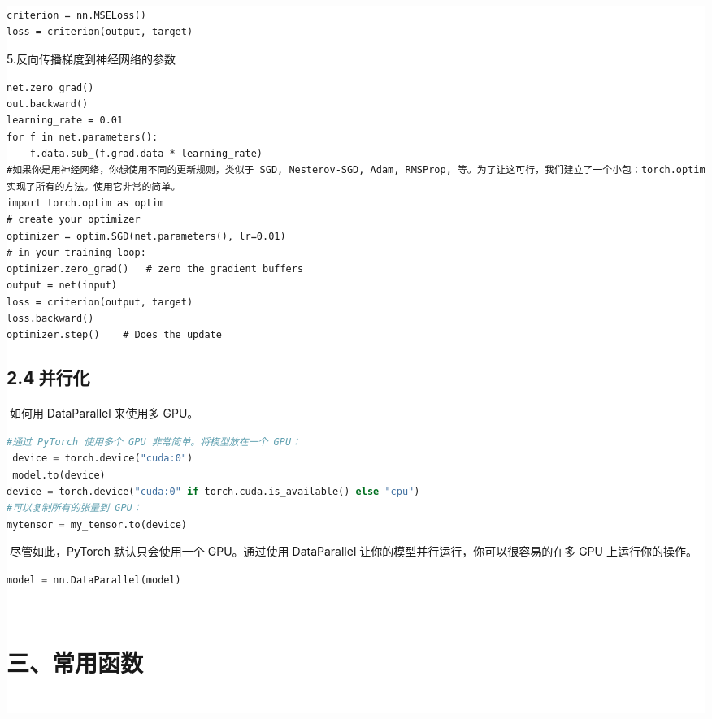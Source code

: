 ```
criterion = nn.MSELoss()
loss = criterion(output, target)
```

5.反向传播梯度到神经网络的参数

```
net.zero_grad()
out.backward()
learning_rate = 0.01
for f in net.parameters():
    f.data.sub_(f.grad.data * learning_rate)
#如果你是用神经网络，你想使用不同的更新规则，类似于 SGD, Nesterov-SGD, Adam, RMSProp, 等。为了让这可行，我们建立了一个小包：torch.optim 实现了所有的方法。使用它非常的简单。
import torch.optim as optim
# create your optimizer
optimizer = optim.SGD(net.parameters(), lr=0.01)
# in your training loop:
optimizer.zero_grad()   # zero the gradient buffers
output = net(input)
loss = criterion(output, target)
loss.backward()
optimizer.step()    # Does the update
```



## 2.4 并行化

​	如何用 DataParallel 来使用多 GPU。

```python
#通过 PyTorch 使用多个 GPU 非常简单。将模型放在一个 GPU：
 device = torch.device("cuda:0")
 model.to(device)
device = torch.device("cuda:0" if torch.cuda.is_available() else "cpu")
#可以复制所有的张量到 GPU：
mytensor = my_tensor.to(device)
```

​	尽管如此，PyTorch 默认只会使用一个 GPU。通过使用 DataParallel 让你的模型并行运行，你可以很容易的在多 GPU 上运行你的操作。

```python
model = nn.DataParallel(model)
```

​	

# 三、常用函数

​	





